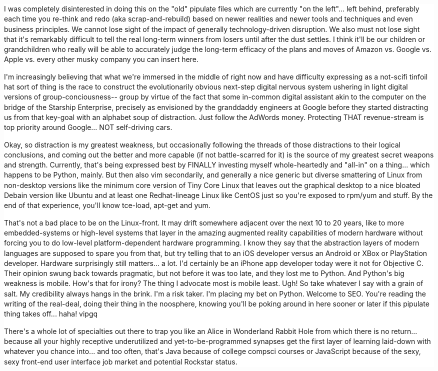 I was completely disinterested in doing this on the "old" pipulate files which
are currently "on the left"...  left behind, preferably each time you re-think
and redo (aka scrap-and-rebuild) based on newer realities and newer tools and
techniques and even business principles. We cannot lose sight of the impact of
generally technology-driven disruption. We also must not lose sight that it's
remarkably difficult to tell the real long-term winners from losers until after
the dust settles. I think it'll be our children or grandchildren who really
will be able to accurately judge the long-term efficacy of the plans and moves
of Amazon vs. Google vs. Apple vs. every other musky company you can insert
here. 

I'm increasingly believing that what we're immersed in the middle of right now
and have difficulty expressing as a not-scifi tinfoil hat sort of thing is the
race to construct the evolutionarily obvious next-step digital nervous system
ushering in light digital versions of group-conciousness-- group by virtue of
the fact that some in-common digital assistant akin to the computer on the
bridge of the Starship Enterprise, precisely as envisioned by the granddaddy
engineers at Google before they started distracting us from that key-goal with
an alphabet soup of distraction.  Just follow the AdWords money. Protecting
THAT revenue-stream is top priority around Google... NOT self-driving cars.

Okay, so distraction is my greatest weakness, but occasionally following the
threads of those distractions to their logical conclusions, and coming out the
better and more capable (if not battle-scarred for it) is the source of my
greatest secret weapons and strength. Currently, that's being expressed best by
FINALLY investing myself whole-heartedly and "all-in" on a thing... which
happens to be Python, mainly. But then also vim secondarily, and generally a
nice generic but diverse smattering of Linux from non-desktop versions like the
minimum core version of Tiny Core Linux that leaves out the graphical desktop
to a nice bloated Debain version like Ubuntu and at least one Redhat-lineage
Linux like CentOS just so you're exposed to rpm/yum and stuff. By the end of
that experience, you'll know tce-load, apt-get and yum. 

That's not a bad place to be on the Linux-front. It may drift somewhere
adjacent over the next 10 to 20 years, like to more embedded-systems or
high-level systems that layer in the amazing augmented reality capabilities of
modern hardware without forcing you to do low-level platform-dependent hardware
programming. I know they say that the abstraction layers of modern languages
are supposed to spare you from that, but try telling that to an iOS developer
versus an Android or XBox or PlayStation developer. Hardware surprisingly still
matters... a lot. I'd certainly be an iPhone app developer today were it not
for Objective C. Their opinion swung back towards pragmatic, but not before it
was too late, and they lost me to Python. And Python's big weakness is mobile.
How's that for irony? The thing I advocate most is mobile least. Ugh! So take
whatever I say with a grain of salt. My credibility always hangs in the brink.
I'm a risk taker. I'm placing my bet on Python. Welcome to SEO. You're reading
the writing of the real-deal, doing their thing in the noosphere, knowing
you'll be poking around in here sooner or later if this pipulate thing takes
off... haha! vipgq

There's a whole lot of specialties out there to trap you like an Alice in
Wonderland Rabbit Hole from which there is no return... because all your highly
receptive underutilized and yet-to-be-programmed synapses get the first layer
of learning laid-down with whatever you chance into... and too often, that's
Java because of college compsci courses or JavaScript because of the sexy, sexy
front-end user interface job market and potential Rockstar status.
